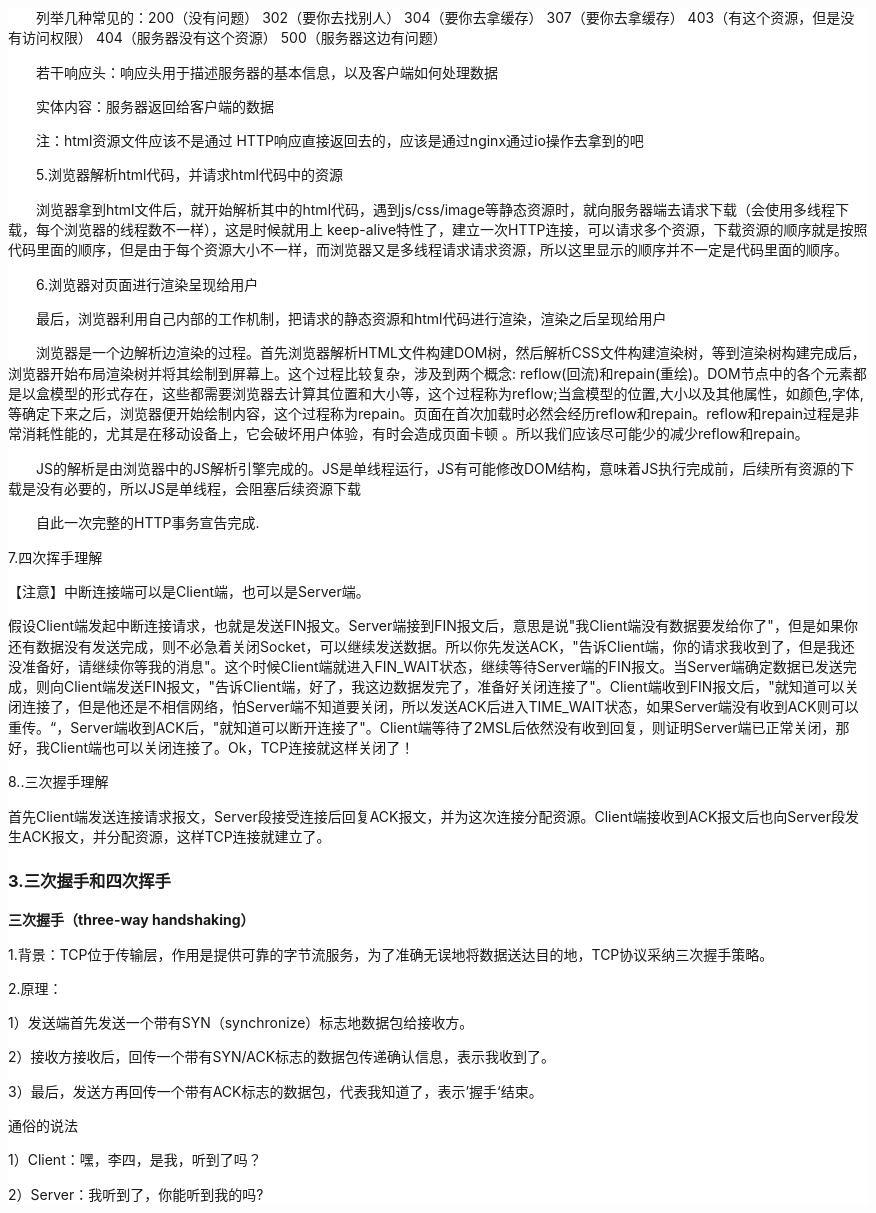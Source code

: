 　　列举几种常见的：200（没有问题） 302（要你去找别人） 304（要你去拿缓存） 307（要你去拿缓存） 403（有这个资源，但是没有访问权限） 404（服务器没有这个资源） 500（服务器这边有问题）

　　若干响应头：响应头用于描述服务器的基本信息，以及客户端如何处理数据

　　实体内容：服务器返回给客户端的数据

　　注：html资源文件应该不是通过 HTTP响应直接返回去的，应该是通过nginx通过io操作去拿到的吧

　　5.浏览器解析html代码，并请求html代码中的资源

　　浏览器拿到html文件后，就开始解析其中的html代码，遇到js/css/image等静态资源时，就向服务器端去请求下载（会使用多线程下载，每个浏览器的线程数不一样），这是时候就用上 keep-alive特性了，建立一次HTTP连接，可以请求多个资源，下载资源的顺序就是按照代码里面的顺序，但是由于每个资源大小不一样，而浏览器又是多线程请求请求资源，所以这里显示的顺序并不一定是代码里面的顺序。

　　6.浏览器对页面进行渲染呈现给用户

　　最后，浏览器利用自己内部的工作机制，把请求的静态资源和html代码进行渲染，渲染之后呈现给用户

　　浏览器是一个边解析边渲染的过程。首先浏览器解析HTML文件构建DOM树，然后解析CSS文件构建渲染树，等到渲染树构建完成后，浏览器开始布局渲染树并将其绘制到屏幕上。这个过程比较复杂，涉及到两个概念: reflow(回流)和repain(重绘)。DOM节点中的各个元素都是以盒模型的形式存在，这些都需要浏览器去计算其位置和大小等，这个过程称为reflow;当盒模型的位置,大小以及其他属性，如颜色,字体,等确定下来之后，浏览器便开始绘制内容，这个过程称为repain。页面在首次加载时必然会经历reflow和repain。reflow和repain过程是非常消耗性能的，尤其是在移动设备上，它会破坏用户体验，有时会造成页面卡顿 。所以我们应该尽可能少的减少reflow和repain。

　　JS的解析是由浏览器中的JS解析引擎完成的。JS是单线程运行，JS有可能修改DOM结构，意味着JS执行完成前，后续所有资源的下载是没有必要的，所以JS是单线程，会阻塞后续资源下载

　　自此一次完整的HTTP事务宣告完成.

  7.四次挥手理解

【注意】中断连接端可以是Client端，也可以是Server端。

假设Client端发起中断连接请求，也就是发送FIN报文。Server端接到FIN报文后，意思是说"我Client端没有数据要发给你了"，但是如果你还有数据没有发送完成，则不必急着关闭Socket，可以继续发送数据。所以你先发送ACK，"告诉Client端，你的请求我收到了，但是我还没准备好，请继续你等我的消息"。这个时候Client端就进入FIN_WAIT状态，继续等待Server端的FIN报文。当Server端确定数据已发送完成，则向Client端发送FIN报文，"告诉Client端，好了，我这边数据发完了，准备好关闭连接了"。Client端收到FIN报文后，"就知道可以关闭连接了，但是他还是不相信网络，怕Server端不知道要关闭，所以发送ACK后进入TIME_WAIT状态，如果Server端没有收到ACK则可以重传。“，Server端收到ACK后，"就知道可以断开连接了"。Client端等待了2MSL后依然没有收到回复，则证明Server端已正常关闭，那好，我Client端也可以关闭连接了。Ok，TCP连接就这样关闭了！

  8..三次握手理解

首先Client端发送连接请求报文，Server段接受连接后回复ACK报文，并为这次连接分配资源。Client端接收到ACK报文后也向Server段发生ACK报文，并分配资源，这样TCP连接就建立了。

### 3.三次握手和四次挥手

**三次握手（three-way handshaking）**

1.背景：TCP位于传输层，作用是提供可靠的字节流服务，为了准确无误地将数据送达目的地，TCP协议采纳三次握手策略。

2.原理：

1）发送端首先发送一个带有SYN（synchronize）标志地数据包给接收方。

2）接收方接收后，回传一个带有SYN/ACK标志的数据包传递确认信息，表示我收到了。

3）最后，发送方再回传一个带有ACK标志的数据包，代表我知道了，表示’握手‘结束。

通俗的说法

1）Client：嘿，李四，是我，听到了吗？

2）Server：我听到了，你能听到我的吗?
